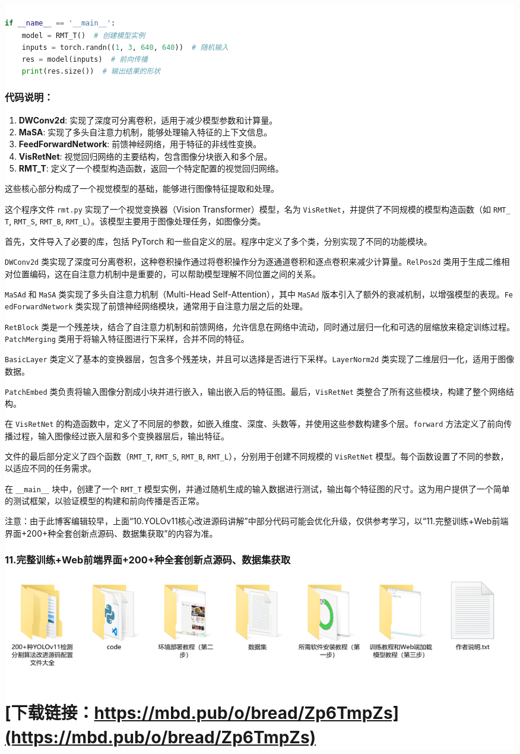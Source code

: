 ```python

if __name__ == '__main__':
    model = RMT_T()  # 创建模型实例
    inputs = torch.randn((1, 3, 640, 640))  # 随机输入
    res = model(inputs)  # 前向传播
    print(res.size())  # 输出结果的形状
```

### 代码说明：
1. **DWConv2d**: 实现了深度可分离卷积，适用于减少模型参数和计算量。
2. **MaSA**: 实现了多头自注意力机制，能够处理输入特征的上下文信息。
3. **FeedForwardNetwork**: 前馈神经网络，用于特征的非线性变换。
4. **VisRetNet**: 视觉回归网络的主要结构，包含图像分块嵌入和多个层。
5. **RMT_T**: 定义了一个模型构造函数，返回一个特定配置的视觉回归网络。

这些核心部分构成了一个视觉模型的基础，能够进行图像特征提取和处理。

这个程序文件 `rmt.py` 实现了一个视觉变换器（Vision Transformer）模型，名为 `VisRetNet`，并提供了不同规模的模型构造函数（如 `RMT_T`, `RMT_S`, `RMT_B`, `RMT_L`）。该模型主要用于图像处理任务，如图像分类。

首先，文件导入了必要的库，包括 PyTorch 和一些自定义的层。程序中定义了多个类，分别实现了不同的功能模块。

`DWConv2d` 类实现了深度可分离卷积，这种卷积操作通过将卷积操作分为逐通道卷积和逐点卷积来减少计算量。`RelPos2d` 类用于生成二维相对位置编码，这在自注意力机制中是重要的，可以帮助模型理解不同位置之间的关系。

`MaSAd` 和 `MaSA` 类实现了多头自注意力机制（Multi-Head Self-Attention），其中 `MaSAd` 版本引入了额外的衰减机制，以增强模型的表现。`FeedForwardNetwork` 类实现了前馈神经网络模块，通常用于自注意力层之后的处理。

`RetBlock` 类是一个残差块，结合了自注意力机制和前馈网络，允许信息在网络中流动，同时通过层归一化和可选的层缩放来稳定训练过程。`PatchMerging` 类用于将输入特征图进行下采样，合并不同的特征。

`BasicLayer` 类定义了基本的变换器层，包含多个残差块，并且可以选择是否进行下采样。`LayerNorm2d` 类实现了二维层归一化，适用于图像数据。

`PatchEmbed` 类负责将输入图像分割成小块并进行嵌入，输出嵌入后的特征图。最后，`VisRetNet` 类整合了所有这些模块，构建了整个网络结构。

在 `VisRetNet` 的构造函数中，定义了不同层的参数，如嵌入维度、深度、头数等，并使用这些参数构建多个层。`forward` 方法定义了前向传播过程，输入图像经过嵌入层和多个变换器层后，输出特征。

文件的最后部分定义了四个函数（`RMT_T`, `RMT_S`, `RMT_B`, `RMT_L`），分别用于创建不同规模的 `VisRetNet` 模型。每个函数设置了不同的参数，以适应不同的任务需求。

在 `__main__` 块中，创建了一个 `RMT_T` 模型实例，并通过随机生成的输入数据进行测试，输出每个特征图的尺寸。这为用户提供了一个简单的测试框架，以验证模型的构建和前向传播是否正常。

注意：由于此博客编辑较早，上面“10.YOLOv11核心改进源码讲解”中部分代码可能会优化升级，仅供参考学习，以“11.完整训练+Web前端界面+200+种全套创新点源码、数据集获取”的内容为准。

### 11.完整训练+Web前端界面+200+种全套创新点源码、数据集获取

![19.png](19.png)


# [下载链接：https://mbd.pub/o/bread/Zp6TmpZs](https://mbd.pub/o/bread/Zp6TmpZs)